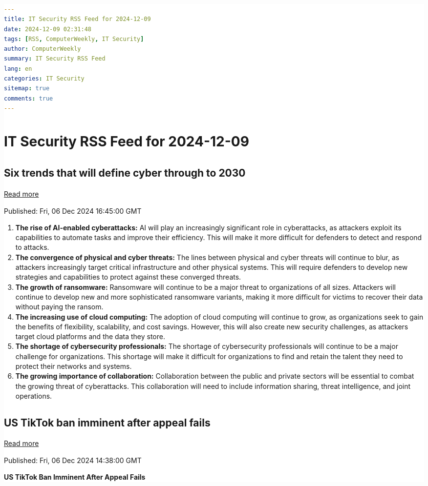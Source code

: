 ```yaml
---
title: IT Security RSS Feed for 2024-12-09
date: 2024-12-09 02:31:48
tags: [RSS, ComputerWeekly, IT Security]
author: ComputerWeekly
summary: IT Security RSS Feed
lang: en
categories: IT Security
sitemap: true
comments: true
---
```


# IT Security RSS Feed for 2024-12-09

## Six trends that will define cyber through to 2030
[Read more](https://www.computerweekly.com/opinion/Six-trends-that-will-define-cyber-through-to-2030)

Published: Fri, 06 Dec 2024 16:45:00 GMT

1. **The rise of AI-enabled cyberattacks:** AI will play an increasingly significant role in cyberattacks, as attackers exploit its capabilities to automate tasks and improve their efficiency. This will make it more difficult for defenders to detect and respond to attacks.
2. **The convergence of physical and cyber threats:** The lines between physical and cyber threats will continue to blur, as attackers increasingly target critical infrastructure and other physical systems. This will require defenders to develop new strategies and capabilities to protect against these converged threats.
3. **The growth of ransomware:** Ransomware will continue to be a major threat to organizations of all sizes. Attackers will continue to develop new and more sophisticated ransomware variants, making it more difficult for victims to recover their data without paying the ransom.
4. **The increasing use of cloud computing:** The adoption of cloud computing will continue to grow, as organizations seek to gain the benefits of flexibility, scalability, and cost savings. However, this will also create new security challenges, as attackers target cloud platforms and the data they store.
5. **The shortage of cybersecurity professionals:** The shortage of cybersecurity professionals will continue to be a major challenge for organizations. This shortage will make it difficult for organizations to find and retain the talent they need to protect their networks and systems.
6. **The growing importance of collaboration:** Collaboration between the public and private sectors will be essential to combat the growing threat of cyberattacks. This collaboration will need to include information sharing, threat intelligence, and joint operations.

## US TikTok ban imminent after appeal fails
[Read more](https://www.computerweekly.com/news/366616902/US-TikTok-ban-imminent-after-appeal-fails)

Published: Fri, 06 Dec 2024 14:38:00 GMT

**US TikTok Ban Imminent After Appeal Fails**
